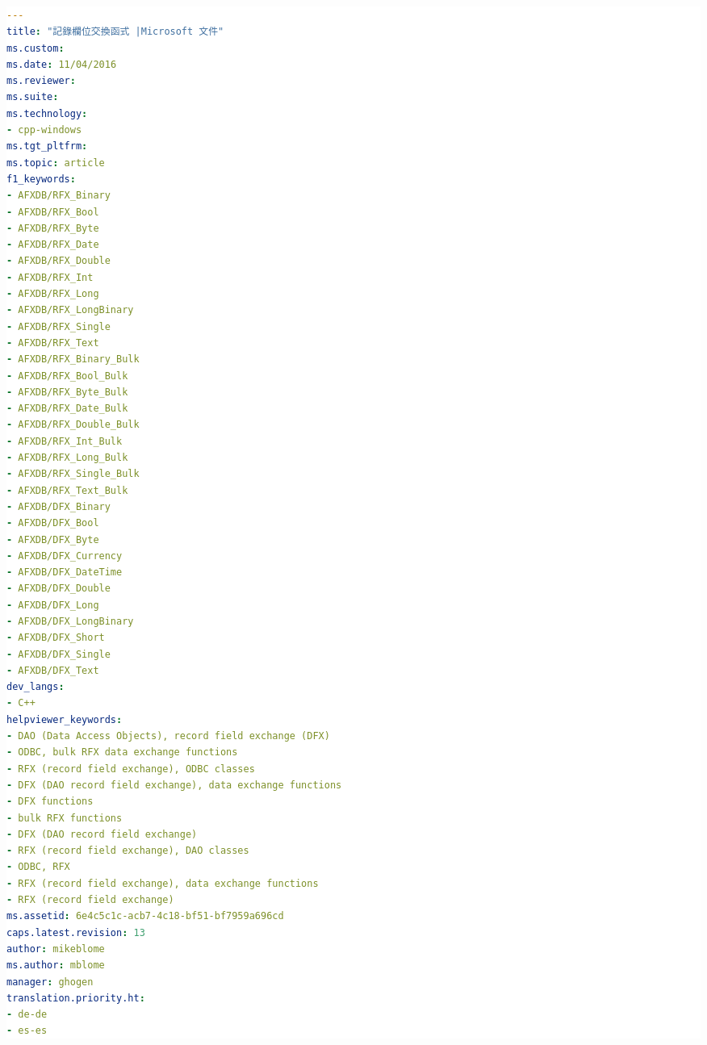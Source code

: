 ```yaml
---
title: "記錄欄位交換函式 |Microsoft 文件"
ms.custom: 
ms.date: 11/04/2016
ms.reviewer: 
ms.suite: 
ms.technology:
- cpp-windows
ms.tgt_pltfrm: 
ms.topic: article
f1_keywords:
- AFXDB/RFX_Binary
- AFXDB/RFX_Bool
- AFXDB/RFX_Byte
- AFXDB/RFX_Date
- AFXDB/RFX_Double
- AFXDB/RFX_Int
- AFXDB/RFX_Long
- AFXDB/RFX_LongBinary
- AFXDB/RFX_Single
- AFXDB/RFX_Text
- AFXDB/RFX_Binary_Bulk
- AFXDB/RFX_Bool_Bulk
- AFXDB/RFX_Byte_Bulk
- AFXDB/RFX_Date_Bulk
- AFXDB/RFX_Double_Bulk
- AFXDB/RFX_Int_Bulk
- AFXDB/RFX_Long_Bulk
- AFXDB/RFX_Single_Bulk
- AFXDB/RFX_Text_Bulk
- AFXDB/DFX_Binary
- AFXDB/DFX_Bool
- AFXDB/DFX_Byte
- AFXDB/DFX_Currency
- AFXDB/DFX_DateTime
- AFXDB/DFX_Double
- AFXDB/DFX_Long
- AFXDB/DFX_LongBinary
- AFXDB/DFX_Short
- AFXDB/DFX_Single
- AFXDB/DFX_Text
dev_langs:
- C++
helpviewer_keywords:
- DAO (Data Access Objects), record field exchange (DFX)
- ODBC, bulk RFX data exchange functions
- RFX (record field exchange), ODBC classes
- DFX (DAO record field exchange), data exchange functions
- DFX functions
- bulk RFX functions
- DFX (DAO record field exchange)
- RFX (record field exchange), DAO classes
- ODBC, RFX
- RFX (record field exchange), data exchange functions
- RFX (record field exchange)
ms.assetid: 6e4c5c1c-acb7-4c18-bf51-bf7959a696cd
caps.latest.revision: 13
author: mikeblome
ms.author: mblome
manager: ghogen
translation.priority.ht:
- de-de
- es-es
```